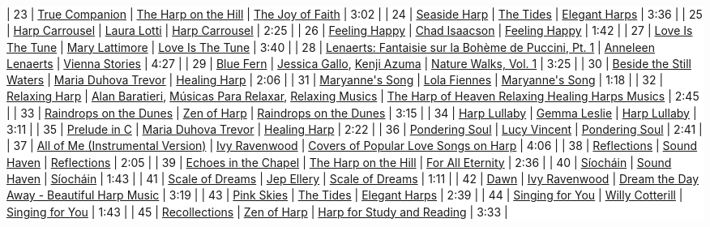 | 23 | [True Companion](https://open.spotify.com/track/0Sszkjpyl6nkeZVzepg0aH) | [The Harp on the Hill](https://open.spotify.com/artist/2YJfV8rDuyZd1BNmWcPezU) | [The Joy of Faith](https://open.spotify.com/album/6UMZP25HOmSQMSJVhyGUMo) | 3:02 |
| 24 | [Seaside Harp](https://open.spotify.com/track/7m6htVSjQvUmUmax8fnQ0q) | [The Tides](https://open.spotify.com/artist/0Z3GVEGMJYq0nTdZNJAx4V) | [Elegant Harps](https://open.spotify.com/album/75dmBNnTf360cAXEvJDXUW) | 3:36 |
| 25 | [Harp Carrousel](https://open.spotify.com/track/3zBRhaiUrQ0ou91oZGCafb) | [Laura Lotti](https://open.spotify.com/artist/2RIXIXkQwCbradmk0Scqjj) | [Harp Carrousel](https://open.spotify.com/album/15Ou36d03Km5mgOd75d7WZ) | 2:25 |
| 26 | [Feeling Happy](https://open.spotify.com/track/6YemG0JU5lTv7X3Qc5UajS) | [Chad Isaacson](https://open.spotify.com/artist/5UzSphuk1wV4EkpEpsxfJJ) | [Feeling Happy](https://open.spotify.com/album/05XQpRE0NTHqKH0hQXjbPz) | 1:42 |
| 27 | [Love Is The Tune](https://open.spotify.com/track/2xoYBFFq1q9gf7DRTsxouk) | [Mary Lattimore](https://open.spotify.com/artist/38MKhZmMRHAZRz8LqtKIBw) | [Love Is The Tune](https://open.spotify.com/album/4fu1ECnqoaH0HxnmFYlRzJ) | 3:40 |
| 28 | [Lenaerts: Fantaisie sur la Bohème de Puccini, Pt\. 1](https://open.spotify.com/track/3j9dQrn1E6TWojRj1BEWxx) | [Anneleen Lenaerts](https://open.spotify.com/artist/1vMPiZo35cD5WuZgp6NO7I) | [Vienna Stories](https://open.spotify.com/album/4h7nbnfSBW24nzK8iaMATx) | 4:27 |
| 29 | [Blue Fern](https://open.spotify.com/track/7kE0id7v2vqSnztyBn2gwN) | [Jessica Gallo](https://open.spotify.com/artist/0AUXT7h44snL3V6J0jBame), [Kenji Azuma](https://open.spotify.com/artist/0mXX3f6gHD2LPwHv6n5E2D) | [Nature Walks, Vol\. 1](https://open.spotify.com/album/4LnGmQk6wKOWBEYfJWkxn6) | 3:25 |
| 30 | [Beside the Still Waters](https://open.spotify.com/track/29drEBVsnX9aLZhSBvZSbn) | [Maria Duhova Trevor](https://open.spotify.com/artist/1moHmQ1eb3nFxuOXprU4Us) | [Healing Harp](https://open.spotify.com/album/6z8qAgApt7tid0srTfKJvF) | 2:06 |
| 31 | [Maryanne's Song](https://open.spotify.com/track/62EvyXd17LzHEBXPZurMHj) | [Lola Fiennes](https://open.spotify.com/artist/2AxgpeDAr8BILZvsEO445F) | [Maryanne's Song](https://open.spotify.com/album/4C5NJRe1QDXvyKQrP3hbKR) | 1:18 |
| 32 | [Relaxing Harp](https://open.spotify.com/track/6BdDlXdELLGgLlSD9fxodd) | [Alan Baratieri](https://open.spotify.com/artist/1FbUxr0wVOPPMFPq9qjv0w), [Músicas Para Relaxar](https://open.spotify.com/artist/1GpHohMWr8ZzO6CkaKOC6G), [Relaxing Musics](https://open.spotify.com/artist/4yfZySvyTem0vYS7RiaGyD) | [The Harp of Heaven Relaxing Healing Harps Musics](https://open.spotify.com/album/1NBsYTU5EvP55o3mqhzbR9) | 2:45 |
| 33 | [Raindrops on the Dunes](https://open.spotify.com/track/1sMlNsgaJqL4Sy1HcFxl2U) | [Zen of Harp](https://open.spotify.com/artist/55AxE4yhhIf9nr1EtXi7Ti) | [Raindrops on the Dunes](https://open.spotify.com/album/4s4KCcfkb6nbu4Tj9LiNeS) | 3:15 |
| 34 | [Harp Lullaby](https://open.spotify.com/track/7H5vKsjiKOJHCejokRXTTn) | [Gemma Leslie](https://open.spotify.com/artist/5h4IQnkFpwCjNQm83ucDlL) | [Harp Lullaby](https://open.spotify.com/album/4dNCOJKuAbXc7hlFnQYOn3) | 3:11 |
| 35 | [Prelude in C](https://open.spotify.com/track/5dfyZGnyhJnD0OP9i7Rxo4) | [Maria Duhova Trevor](https://open.spotify.com/artist/1moHmQ1eb3nFxuOXprU4Us) | [Healing Harp](https://open.spotify.com/album/6z8qAgApt7tid0srTfKJvF) | 2:22 |
| 36 | [Pondering Soul](https://open.spotify.com/track/2JSQpRxp3Nj813yDwdXP5T) | [Lucy Vincent](https://open.spotify.com/artist/3aZqkX0ePw0fBoERFYCD6Z) | [Pondering Soul](https://open.spotify.com/album/486YRktaHQPELAWuaIOEjy) | 2:41 |
| 37 | [All of Me \(Instrumental Version\)](https://open.spotify.com/track/3Zc7KXq9O7sWHePYMcKauY) | [Ivy Ravenwood](https://open.spotify.com/artist/4sch5lw4B8tfy0uWtQ4lfn) | [Covers of Popular Love Songs on Harp](https://open.spotify.com/album/2bliklpSIhmoyXBcIpEVF3) | 4:06 |
| 38 | [Reflections](https://open.spotify.com/track/2nSYUTPHzzSQbBLdogb377) | [Sound Haven](https://open.spotify.com/artist/3UjSXLe8R1x6SipIecocL8) | [Reflections](https://open.spotify.com/album/45kRaQsb4lgkQQAx1qk8PY) | 2:05 |
| 39 | [Echoes in the Chapel](https://open.spotify.com/track/0R4wW7bU9CsNeHqb4xCiFi) | [The Harp on the Hill](https://open.spotify.com/artist/2YJfV8rDuyZd1BNmWcPezU) | [For All Eternity](https://open.spotify.com/album/6KYaJUK5yIjiaKBgEF2eh0) | 2:36 |
| 40 | [Síocháin](https://open.spotify.com/track/6FUMrOxk7rMqh9aIaWfuWc) | [Sound Haven](https://open.spotify.com/artist/3UjSXLe8R1x6SipIecocL8) | [Síocháin](https://open.spotify.com/album/5NQTTuuPJjCXIHrS3Jjgkv) | 1:43 |
| 41 | [Scale of Dreams](https://open.spotify.com/track/57q0DJRzvwzW7zjpqi5E0w) | [Jep Ellery](https://open.spotify.com/artist/3XcuCasoz9LagVgPQTWHOh) | [Scale of Dreams](https://open.spotify.com/album/4Fk46UnHpg1qSJMdY7MSZK) | 1:11 |
| 42 | [Dawn](https://open.spotify.com/track/4cJWM1OlvfIH40FdDvRbqZ) | [Ivy Ravenwood](https://open.spotify.com/artist/4sch5lw4B8tfy0uWtQ4lfn) | [Dream the Day Away \- Beautiful Harp Music](https://open.spotify.com/album/7l2FWpV3ev698tW6VjCkw7) | 3:19 |
| 43 | [Pink Skies](https://open.spotify.com/track/6I5xLz1ySXcshaZVq0JWIK) | [The Tides](https://open.spotify.com/artist/0Z3GVEGMJYq0nTdZNJAx4V) | [Elegant Harps](https://open.spotify.com/album/75dmBNnTf360cAXEvJDXUW) | 2:39 |
| 44 | [Singing for You](https://open.spotify.com/track/0B3k2ftvKnPEwK6F0Wc0Pa) | [Willy Cotterill](https://open.spotify.com/artist/3nGSuqJpKUO7hQA0DFXJ5i) | [Singing for You](https://open.spotify.com/album/7s4mt8kbI8rNKnPasfOvca) | 1:43 |
| 45 | [Recollections](https://open.spotify.com/track/5J37Sj59LiFeqNfXauiYvO) | [Zen of Harp](https://open.spotify.com/artist/55AxE4yhhIf9nr1EtXi7Ti) | [Harp for Study and Reading](https://open.spotify.com/album/1vzFDG7BzzFQNOlkDi7AD7) | 3:33 |